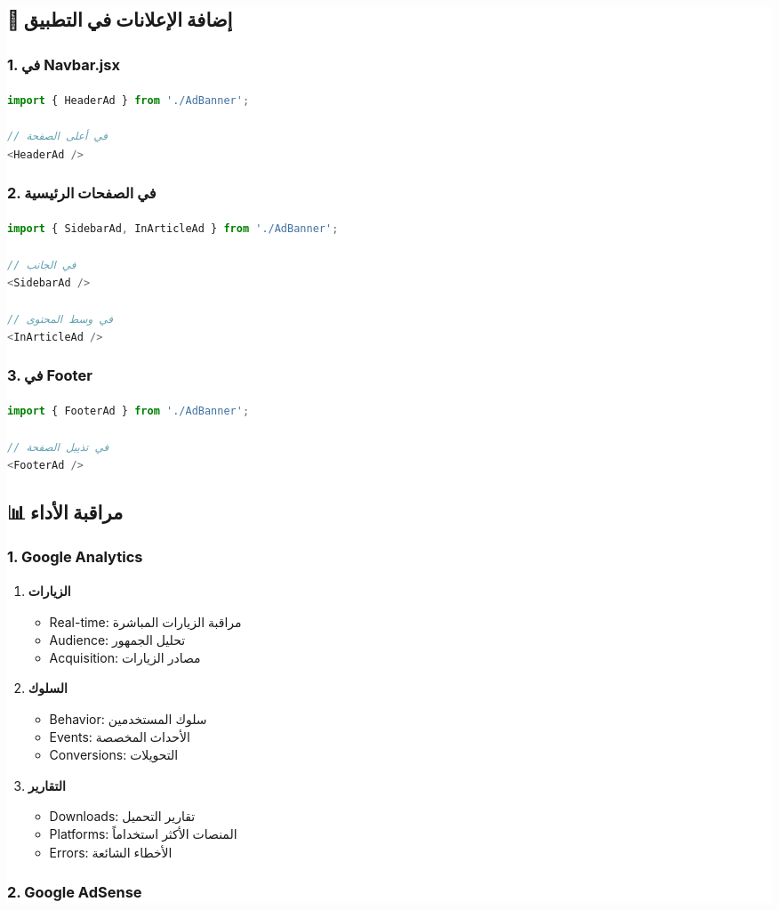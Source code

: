 ## 📱 إضافة الإعلانات في التطبيق

### 1. في Navbar.jsx

```javascript
import { HeaderAd } from './AdBanner';

// في أعلى الصفحة
<HeaderAd />
```

### 2. في الصفحات الرئيسية

```javascript
import { SidebarAd, InArticleAd } from './AdBanner';

// في الجانب
<SidebarAd />

// في وسط المحتوى
<InArticleAd />
```

### 3. في Footer

```javascript
import { FooterAd } from './AdBanner';

// في تذييل الصفحة
<FooterAd />
```

## 📊 مراقبة الأداء

### 1. Google Analytics

1. **الزيارات**
   - Real-time: مراقبة الزيارات المباشرة
   - Audience: تحليل الجمهور
   - Acquisition: مصادر الزيارات

2. **السلوك**
   - Behavior: سلوك المستخدمين
   - Events: الأحداث المخصصة
   - Conversions: التحويلات

3. **التقارير**
   - Downloads: تقارير التحميل
   - Platforms: المنصات الأكثر استخداماً
   - Errors: الأخطاء الشائعة

### 2. Google AdSense
